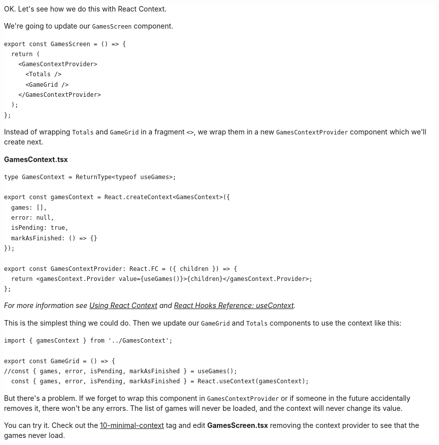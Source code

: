 OK. Let's see how we do this with React Context.

We're going to update our `GamesScreen` component.

```tsx
export const GamesScreen = () => {
  return (
    <GamesContextProvider>
      <Totals />
      <GameGrid />
    </GamesContextProvider>
  );
};
```

Instead of wrapping `Totals` and `GameGrid` in a fragment `<>`, we wrap them in a new `GamesContextProvider` component which we'll create next.

**GamesContext.tsx**

```tsx
type GamesContext = ReturnType<typeof useGames>;

export const gamesContext = React.createContext<GamesContext>({
  games: [],
  error: null,
  isPending: true,
  markAsFinished: () => {}
});

export const GamesContextProvider: React.FC = ({ children }) => {
  return <gamesContext.Provider value={useGames()}>{children}</gamesContext.Provider>;
};
```

*For more information see [Using React Context](https://reactjs.org/docs/context.html) and [React Hooks Reference: useContext](https://reactjs.org/docs/hooks-reference.html#usecontext).*

This is the simplest thing we could do. Then we update our `GameGrid` and `Totals` components to use the context like this:

```tsx
import { gamesContext } from '../GamesContext';

export const GameGrid = () => {
//const { games, error, isPending, markAsFinished } = useGames();
  const { games, error, isPending, markAsFinished } = React.useContext(gamesContext);
```

But there's a problem. If we forget to wrap this component in `GamesContextProvider` or if someone in the future accidentally removes it, there won't be any errors. The list of games will never be loaded, and the context will never change its value.

You can try it. Check out the [10-minimal-context](https://github.com/JulianG/minimal-state-management-demo/tree/10-minimal-context/src) tag and edit **GamesScreen.tsx** removing the context provider to see that the games never load.

